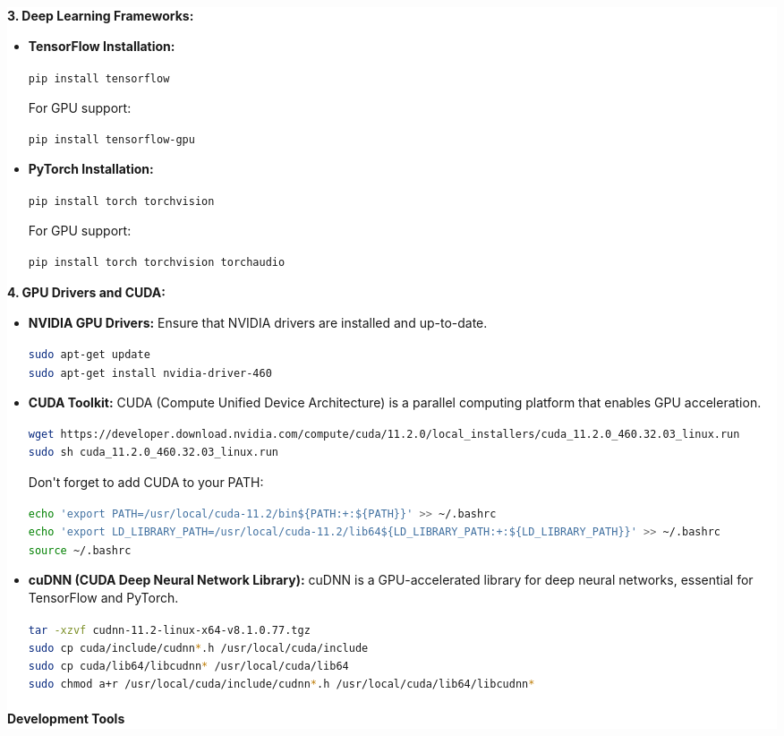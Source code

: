 **3. Deep Learning Frameworks:**
   - **TensorFlow Installation:**
      ```bash
      pip install tensorflow
      ```
      For GPU support:
      ```bash
      pip install tensorflow-gpu
      ```

   - **PyTorch Installation:**
      ```bash
      pip install torch torchvision
      ```
      For GPU support:
      ```bash
      pip install torch torchvision torchaudio
      ```

**4. GPU Drivers and CUDA:**
   - **NVIDIA GPU Drivers:**
       Ensure that NVIDIA drivers are installed and up-to-date.
      ```bash
      sudo apt-get update
      sudo apt-get install nvidia-driver-460
      ```

   - **CUDA Toolkit:**
      CUDA (Compute Unified Device Architecture) is a parallel computing platform that enables GPU acceleration.
      ```bash
      wget https://developer.download.nvidia.com/compute/cuda/11.2.0/local_installers/cuda_11.2.0_460.32.03_linux.run
      sudo sh cuda_11.2.0_460.32.03_linux.run
      ```
      Don't forget to add CUDA to your PATH:
      ```bash
      echo 'export PATH=/usr/local/cuda-11.2/bin${PATH:+:${PATH}}' >> ~/.bashrc
      echo 'export LD_LIBRARY_PATH=/usr/local/cuda-11.2/lib64${LD_LIBRARY_PATH:+:${LD_LIBRARY_PATH}}' >> ~/.bashrc
      source ~/.bashrc
      ```

   - **cuDNN (CUDA Deep Neural Network Library):**
      cuDNN is a GPU-accelerated library for deep neural networks, essential for TensorFlow and PyTorch.
      ```bash
      tar -xzvf cudnn-11.2-linux-x64-v8.1.0.77.tgz
      sudo cp cuda/include/cudnn*.h /usr/local/cuda/include
      sudo cp cuda/lib64/libcudnn* /usr/local/cuda/lib64
      sudo chmod a+r /usr/local/cuda/include/cudnn*.h /usr/local/cuda/lib64/libcudnn*
      ```

#### Development Tools
